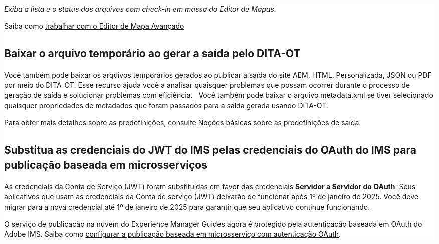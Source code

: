 *Exiba a lista e o status dos arquivos com check-in em massa do Editor de Mapas.*

Saiba como [trabalhar com o Editor de Mapa Avançado](../user-guide/map-editor-advanced-map-editor.md)

## Baixar o arquivo temporário ao gerar a saída pelo DITA-OT

Você também pode baixar os arquivos temporários gerados ao publicar a saída do site AEM, HTML, Personalizada, JSON ou PDF por meio do DITA-OT. Esse recurso ajuda você a analisar quaisquer problemas que possam ocorrer durante o processo de geração de saída e solucionar problemas com eficiência.  
Você também pode baixar o arquivo metadata.xml se tiver selecionado quaisquer propriedades de metadados que foram passados para a saída gerada usando DITA-OT. 

Para obter mais detalhes sobre as predefinições, consulte [Noções básicas sobre as predefinições de saída](../user-guide/generate-output-understand-presets.md).


## Substitua as credenciais do JWT do IMS pelas credenciais do OAuth do IMS para publicação baseada em microsserviços


As credenciais da Conta de Serviço (JWT) foram substituídas em favor das credenciais **Servidor a Servidor do OAuth**. Seus aplicativos que usam as credenciais da Conta de serviço (JWT) deixarão de funcionar após 1º de janeiro de 2025. Você deve migrar para a nova credencial até 1º de janeiro de 2025 para garantir que seu aplicativo continue funcionando.


O serviço de publicação na nuvem do Experience Manager Guides agora é protegido pela autenticação baseada em OAuth do Adobe IMS. Saiba como [configurar a publicação baseada em microsserviço com autenticação OAuth](../knowledge-base/publishing/configure-microservices-imt-config.md).

